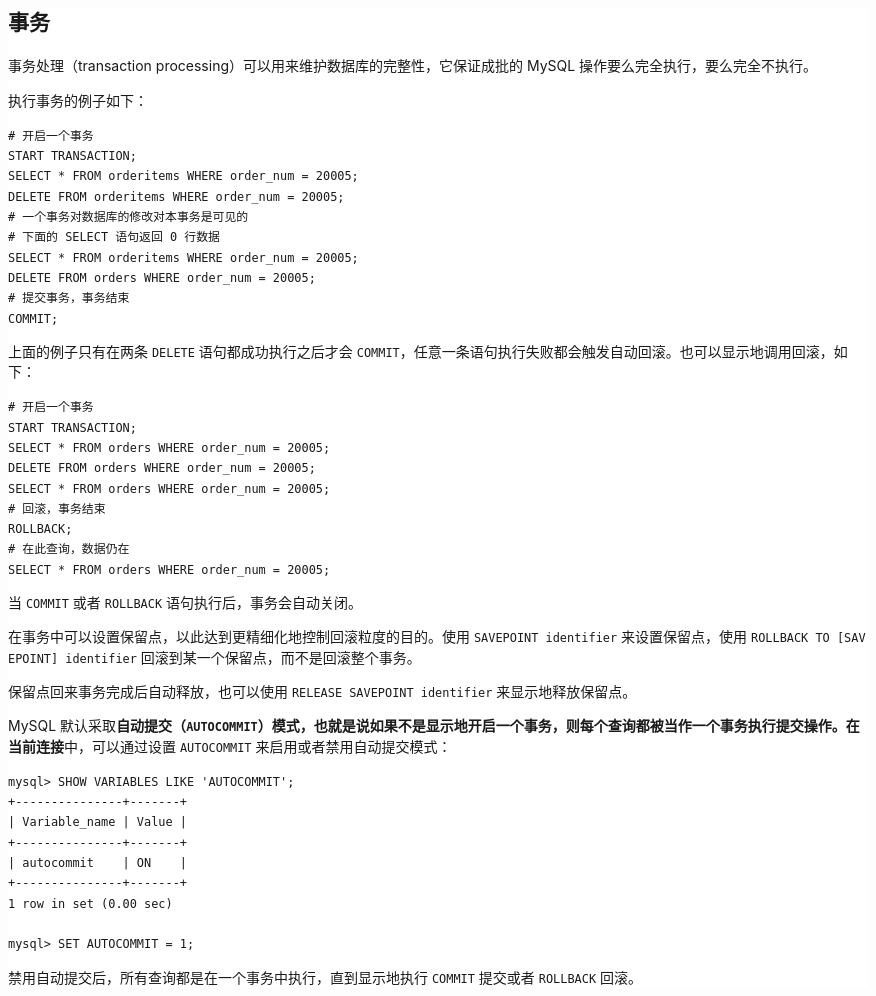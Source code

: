 ## 事务

事务处理（transaction processing）可以用来维护数据库的完整性，它保证成批的 MySQL 操作要么完全执行，要么完全不执行。

执行事务的例子如下：

```mysql
# 开启一个事务
START TRANSACTION;
SELECT * FROM orderitems WHERE order_num = 20005;
DELETE FROM orderitems WHERE order_num = 20005;
# 一个事务对数据库的修改对本事务是可见的
# 下面的 SELECT 语句返回 0 行数据
SELECT * FROM orderitems WHERE order_num = 20005;
DELETE FROM orders WHERE order_num = 20005;
# 提交事务，事务结束
COMMIT;
```

上面的例子只有在两条 `DELETE` 语句都成功执行之后才会 `COMMIT`，任意一条语句执行失败都会触发自动回滚。也可以显示地调用回滚，如下：

```mysql
# 开启一个事务
START TRANSACTION;
SELECT * FROM orders WHERE order_num = 20005;
DELETE FROM orders WHERE order_num = 20005;
SELECT * FROM orders WHERE order_num = 20005;
# 回滚，事务结束
ROLLBACK;
# 在此查询，数据仍在
SELECT * FROM orders WHERE order_num = 20005;
```

当 `COMMIT` 或者 `ROLLBACK` 语句执行后，事务会自动关闭。

在事务中可以设置保留点，以此达到更精细化地控制回滚粒度的目的。使用 `SAVEPOINT identifier` 来设置保留点，使用 `ROLLBACK TO [SAVEPOINT] identifier` 回滚到某一个保留点，而不是回滚整个事务。

保留点回来事务完成后自动释放，也可以使用 `RELEASE SAVEPOINT identifier` 来显示地释放保留点。

MySQL 默认采取**自动提交（`AUTOCOMMIT`）**模式，也就是说如果不是显示地开启一个事务，则每个查询都被当作一个事务执行提交操作。在**当前连接**中，可以通过设置 `AUTOCOMMIT` 来启用或者禁用自动提交模式：

```shell
mysql> SHOW VARIABLES LIKE 'AUTOCOMMIT';
+---------------+-------+
| Variable_name | Value |
+---------------+-------+
| autocommit    | ON    |
+---------------+-------+
1 row in set (0.00 sec)

mysql> SET AUTOCOMMIT = 1;
```

禁用自动提交后，所有查询都是在一个事务中执行，直到显示地执行 `COMMIT` 提交或者 `ROLLBACK` 回滚。
